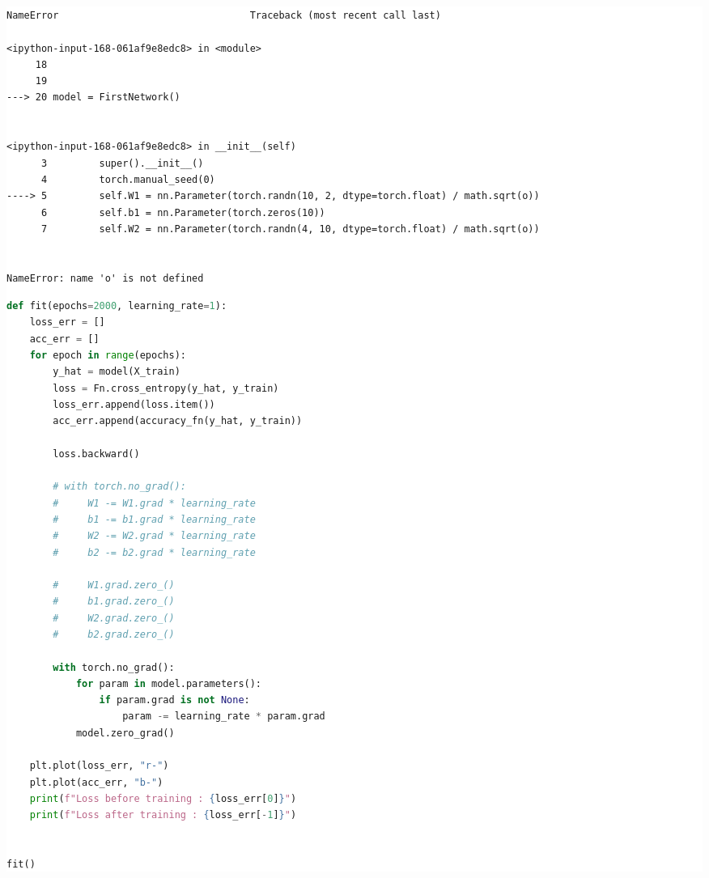     NameError                                 Traceback (most recent call last)

    <ipython-input-168-061af9e8edc8> in <module>
         18
         19
    ---> 20 model = FirstNetwork()


    <ipython-input-168-061af9e8edc8> in __init__(self)
          3         super().__init__()
          4         torch.manual_seed(0)
    ----> 5         self.W1 = nn.Parameter(torch.randn(10, 2, dtype=torch.float) / math.sqrt(o))
          6         self.b1 = nn.Parameter(torch.zeros(10))
          7         self.W2 = nn.Parameter(torch.randn(4, 10, dtype=torch.float) / math.sqrt(o))


    NameError: name 'o' is not defined



```python
def fit(epochs=2000, learning_rate=1):
    loss_err = []
    acc_err = []
    for epoch in range(epochs):
        y_hat = model(X_train)
        loss = Fn.cross_entropy(y_hat, y_train)
        loss_err.append(loss.item())
        acc_err.append(accuracy_fn(y_hat, y_train))

        loss.backward()

        # with torch.no_grad():
        #     W1 -= W1.grad * learning_rate
        #     b1 -= b1.grad * learning_rate
        #     W2 -= W2.grad * learning_rate
        #     b2 -= b2.grad * learning_rate

        #     W1.grad.zero_()
        #     b1.grad.zero_()
        #     W2.grad.zero_()
        #     b2.grad.zero_()

        with torch.no_grad():
            for param in model.parameters():
                if param.grad is not None:
                    param -= learning_rate * param.grad
            model.zero_grad()

    plt.plot(loss_err, "r-")
    plt.plot(acc_err, "b-")
    print(f"Loss before training : {loss_err[0]}")
    print(f"Loss after training : {loss_err[-1]}")


fit()
```

